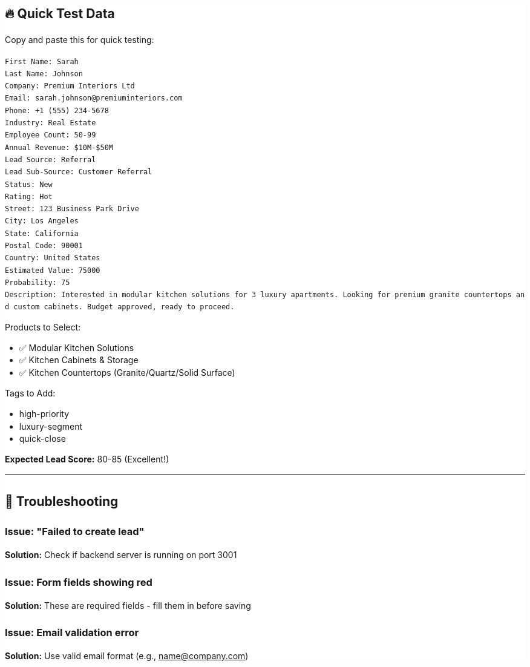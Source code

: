 ## 🔥 Quick Test Data

Copy and paste this for quick testing:

```
First Name: Sarah
Last Name: Johnson
Company: Premium Interiors Ltd
Email: sarah.johnson@premiuminteriors.com
Phone: +1 (555) 234-5678
Industry: Real Estate
Employee Count: 50-99
Annual Revenue: $10M-$50M
Lead Source: Referral
Lead Sub-Source: Customer Referral
Status: New
Rating: Hot
Street: 123 Business Park Drive
City: Los Angeles
State: California
Postal Code: 90001
Country: United States
Estimated Value: 75000
Probability: 75
Description: Interested in modular kitchen solutions for 3 luxury apartments. Looking for premium granite countertops and custom cabinets. Budget approved, ready to proceed.
```

Products to Select:
- ✅ Modular Kitchen Solutions
- ✅ Kitchen Cabinets & Storage
- ✅ Kitchen Countertops (Granite/Quartz/Solid Surface)

Tags to Add:
- high-priority
- luxury-segment
- quick-close

**Expected Lead Score:** 80-85 (Excellent!)

---

## 🐛 Troubleshooting

### Issue: "Failed to create lead"
**Solution:** Check if backend server is running on port 3001

### Issue: Form fields showing red
**Solution:** These are required fields - fill them in before saving

### Issue: Email validation error
**Solution:** Use valid email format (e.g., name@company.com)
